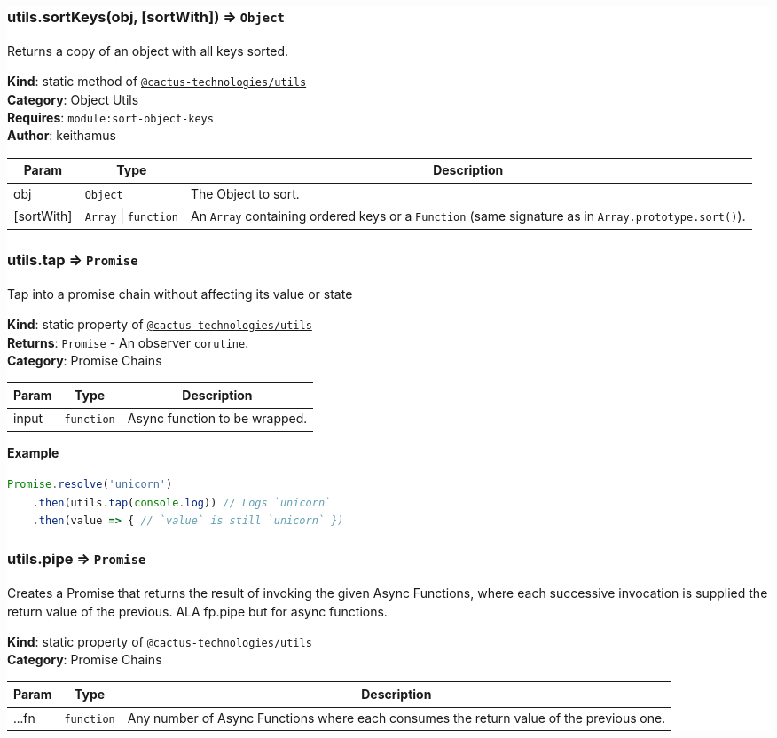 <a name="module_@cactus-technologies/utils.sortKeys"></a>

### utils.sortKeys(obj, [sortWith]) ⇒ <code>Object</code>
Returns a copy of an object with all keys sorted.

**Kind**: static method of [<code>@cactus-technologies/utils</code>](#module_@cactus-technologies/utils)  
**Category**: Object Utils  
**Requires**: <code>module:sort-object-keys</code>  
**Author**: keithamus  

| Param | Type | Description |
| --- | --- | --- |
| obj | <code>Object</code> | The Object to sort. |
| [sortWith] | <code>Array</code> \| <code>function</code> | An `Array` containing ordered keys or a `Function` (same signature as in `Array.prototype.sort()`). |

<a name="module_@cactus-technologies/utils.tap"></a>

### utils.tap ⇒ <code>Promise</code>
Tap into a promise chain without affecting its value or state

**Kind**: static property of [<code>@cactus-technologies/utils</code>](#module_@cactus-technologies/utils)  
**Returns**: <code>Promise</code> - An observer `corutine`.  
**Category**: Promise Chains  

| Param | Type | Description |
| --- | --- | --- |
| input | <code>function</code> | Async function to be wrapped. |

**Example**  
```js
Promise.resolve('unicorn')
    .then(utils.tap(console.log)) // Logs `unicorn`
    .then(value => { // `value` is still `unicorn` })
```
<a name="module_@cactus-technologies/utils.pipe"></a>

### utils.pipe ⇒ <code>Promise</code>
Creates a Promise that returns the result of invoking the given Async
  Functions, where each successive invocation is supplied the return value
  of the previous. ALA fp.pipe but for async functions.

**Kind**: static property of [<code>@cactus-technologies/utils</code>](#module_@cactus-technologies/utils)  
**Category**: Promise Chains  

| Param | Type | Description |
| --- | --- | --- |
| ...fn | <code>function</code> | Any number of Async Functions where each consumes the return value of the previous one. |

<a name="module_@cactus-technologies/utils.forEach"></a>
